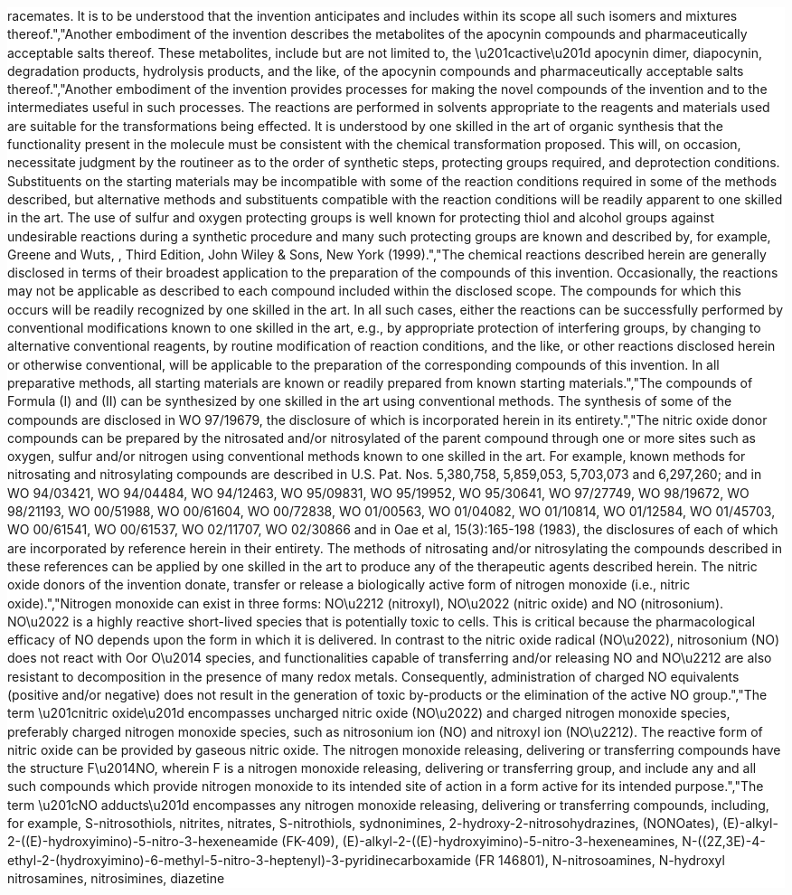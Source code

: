 racemates. It is to be understood that the invention anticipates and includes within its scope all such isomers and mixtures thereof.","Another embodiment of the invention describes the metabolites of the apocynin compounds and pharmaceutically acceptable salts thereof. These metabolites, include but are not limited to, the \u201cactive\u201d apocynin dimer, diapocynin, degradation products, hydrolysis products, and the like, of the apocynin compounds and pharmaceutically acceptable salts thereof.","Another embodiment of the invention provides processes for making the novel compounds of the invention and to the intermediates useful in such processes. The reactions are performed in solvents appropriate to the reagents and materials used are suitable for the transformations being effected. It is understood by one skilled in the art of organic synthesis that the functionality present in the molecule must be consistent with the chemical transformation proposed. This will, on occasion, necessitate judgment by the routineer as to the order of synthetic steps, protecting groups required, and deprotection conditions. Substituents on the starting materials may be incompatible with some of the reaction conditions required in some of the methods described, but alternative methods and substituents compatible with the reaction conditions will be readily apparent to one skilled in the art. The use of sulfur and oxygen protecting groups is well known for protecting thiol and alcohol groups against undesirable reactions during a synthetic procedure and many such protecting groups are known and described by, for example, Greene and Wuts, , Third Edition, John Wiley & Sons, New York (1999).","The chemical reactions described herein are generally disclosed in terms of their broadest application to the preparation of the compounds of this invention. Occasionally, the reactions may not be applicable as described to each compound included within the disclosed scope. The compounds for which this occurs will be readily recognized by one skilled in the art. In all such cases, either the reactions can be successfully performed by conventional modifications known to one skilled in the art, e.g., by appropriate protection of interfering groups, by changing to alternative conventional reagents, by routine modification of reaction conditions, and the like, or other reactions disclosed herein or otherwise conventional, will be applicable to the preparation of the corresponding compounds of this invention. In all preparative methods, all starting materials are known or readily prepared from known starting materials.","The compounds of Formula (I) and (II) can be synthesized by one skilled in the art using conventional methods. The synthesis of some of the compounds are disclosed in WO 97\/19679, the disclosure of which is incorporated herein in its entirety.","The nitric oxide donor compounds can be prepared by the nitrosated and\/or nitrosylated of the parent compound through one or more sites such as oxygen, sulfur and\/or nitrogen using conventional methods known to one skilled in the art. For example, known methods for nitrosating and nitrosylating compounds are described in U.S. Pat. Nos. 5,380,758, 5,859,053, 5,703,073 and 6,297,260; and in WO 94\/03421, WO 94\/04484, WO 94\/12463, WO 95\/09831, WO 95\/19952, WO 95\/30641, WO 97\/27749, WO 98\/19672, WO 98\/21193, WO 00\/51988, WO 00\/61604, WO 00\/72838, WO 01\/00563, WO 01\/04082, WO 01\/10814, WO 01\/12584, WO 01\/45703, WO 00\/61541, WO 00\/61537, WO 02\/11707, WO 02\/30866 and in Oae et al, 15(3):165-198 (1983), the disclosures of each of which are incorporated by reference herein in their entirety. The methods of nitrosating and\/or nitrosylating the compounds described in these references can be applied by one skilled in the art to produce any of the therapeutic agents described herein. The nitric oxide donors of the invention donate, transfer or release a biologically active form of nitrogen monoxide (i.e., nitric oxide).","Nitrogen monoxide can exist in three forms: NO\u2212 (nitroxyl), NO\u2022 (nitric oxide) and NO (nitrosonium). NO\u2022 is a highly reactive short-lived species that is potentially toxic to cells. This is critical because the pharmacological efficacy of NO depends upon the form in which it is delivered. In contrast to the nitric oxide radical (NO\u2022), nitrosonium (NO) does not react with Oor O\u2014 species, and functionalities capable of transferring and\/or releasing NO and NO\u2212 are also resistant to decomposition in the presence of many redox metals. Consequently, administration of charged NO equivalents (positive and\/or negative) does not result in the generation of toxic by-products or the elimination of the active NO group.","The term \u201cnitric oxide\u201d encompasses uncharged nitric oxide (NO\u2022) and charged nitrogen monoxide species, preferably charged nitrogen monoxide species, such as nitrosonium ion (NO) and nitroxyl ion (NO\u2212). The reactive form of nitric oxide can be provided by gaseous nitric oxide. The nitrogen monoxide releasing, delivering or transferring compounds have the structure F\u2014NO, wherein F is a nitrogen monoxide releasing, delivering or transferring group, and include any and all such compounds which provide nitrogen monoxide to its intended site of action in a form active for its intended purpose.","The term \u201cNO adducts\u201d encompasses any nitrogen monoxide releasing, delivering or transferring compounds, including, for example, S-nitrosothiols, nitrites, nitrates, S-nitrothiols, sydnonimines, 2-hydroxy-2-nitrosohydrazines, (NONOates), (E)-alkyl-2-((E)-hydroxyimino)-5-nitro-3-hexeneamide (FK-409), (E)-alkyl-2-((E)-hydroxyimino)-5-nitro-3-hexeneamines, N-((2Z,3E)-4-ethyl-2-(hydroxyimino)-6-methyl-5-nitro-3-heptenyl)-3-pyridinecarboxamide (FR 146801), N-nitrosoamines, N-hydroxyl nitrosamines, nitrosimines, diazetine